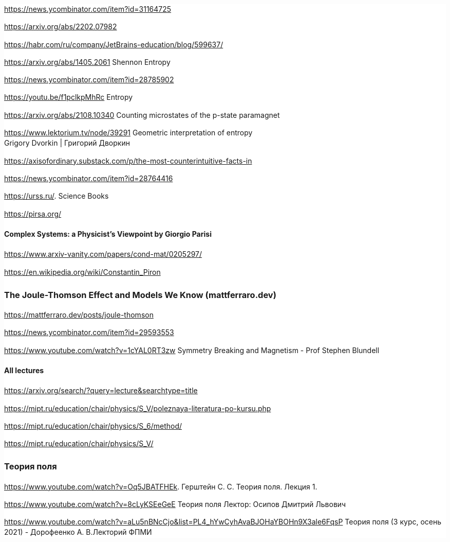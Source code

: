 https://news.ycombinator.com/item?id=31164725

https://arxiv.org/abs/2202.07982

https://habr.com/ru/company/JetBrains-education/blog/599637/

https://arxiv.org/abs/1405.2061 Shennon Entropy

https://news.ycombinator.com/item?id=28785902

https://youtu.be/f1pclkpMhRc Entropy

https://arxiv.org/abs/2108.10340 Counting microstates of the p-state paramagnet

https://www.lektorium.tv/node/39291  Geometric interpretation of entropy 	
Grigory Dvorkin | Григорий Дворкин



https://axisofordinary.substack.com/p/the-most-counterintuitive-facts-in

https://news.ycombinator.com/item?id=28764416

https://urss.ru/.    Science Books

https://pirsa.org/ 

#### Complex Systems: a Physicist’s Viewpoint  by Giorgio Parisi

https://www.arxiv-vanity.com/papers/cond-mat/0205297/


https://en.wikipedia.org/wiki/Constantin_Piron 

### The Joule-Thomson Effect and Models We Know (mattferraro.dev)
https://mattferraro.dev/posts/joule-thomson

https://news.ycombinator.com/item?id=29593553

https://www.youtube.com/watch?v=1cYAL0RT3zw  Symmetry Breaking and Magnetism - Prof Stephen Blundell


#### All lectures

https://arxiv.org/search/?query=lecture&searchtype=title

https://mipt.ru/education/chair/physics/S_V/poleznaya-literatura-po-kursu.php

https://mipt.ru/education/chair/physics/S_6/method/

https://mipt.ru/education/chair/physics/S_V/


###  Теория поля 

https://www.youtube.com/watch?v=Oq5JBATFHEk. Герштейн С. С. Теория поля. Лекция 1.

https://www.youtube.com/watch?v=8cLyKSEeGeE    Теория поля Лектор: Осипов Дмитрий Львович

https://www.youtube.com/watch?v=aLu5nBNcCjo&list=PL4_hYwCyhAvaBJOHaYBOHn9X3ale6FqsP  Теория поля (3 курс, осень 2021) - Дорофеенко А. В.Лекторий ФПМИ
